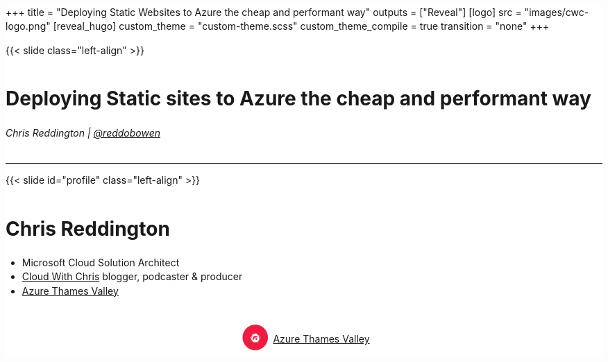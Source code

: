 +++
title = "Deploying Static Websites to Azure the cheap and performant way"
outputs = ["Reveal"]
[logo]
src = "images/cwc-logo.png"
[reveal_hugo]
custom_theme = "custom-theme.scss"
custom_theme_compile = true
transition = "none"
+++

{{< slide class="left-align" >}}

# Deploying Static sites to Azure the cheap and performant way

###### Chris Reddington | [@reddobowen](https://twitter.com/reddobowen)

---

{{< slide id="profile" class="left-align" >}}

# Chris Reddington

* Microsoft Cloud Solution Architect
* [Cloud With Chris](https://www.cloudwithchris.com) blogger, podcaster & producer
* [Azure Thames Valley](https://www.meetup.com/Azure-Thames-Valley/)

<br />
 
<div class="container">
  <div class="col">
    <a href="https://www.meetup.com/Azure-Thames-Valley/" style="display: flex; align-items: center; justify-content: center">
      <div>
        <img src="images/Meetup.png" width="50">
      </div>
      <div>
        <p>Azure Thames Valley</p>
      </div>
    </a>
  </div>
  <div class="col">
    <a href="https://github.com/CloudWithChris" style="display: flex; align-items: center; justify-content: center">
      <div>